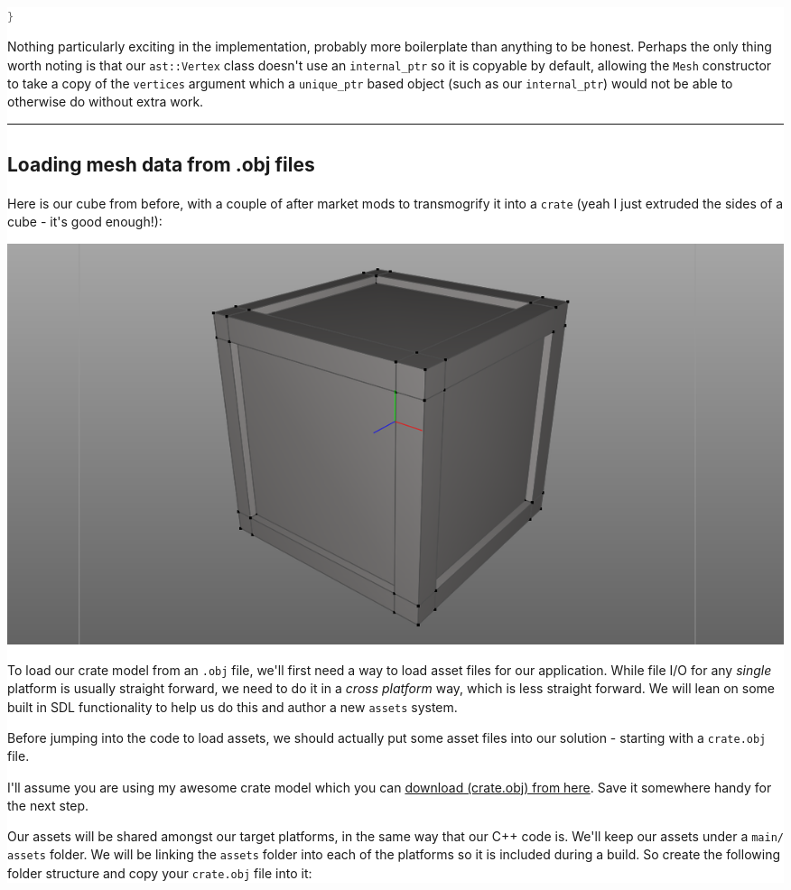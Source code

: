 ```cpp
}
```

Nothing particularly exciting in the implementation, probably more boilerplate than anything to be honest. Perhaps the only thing worth noting is that our `ast::Vertex` class doesn't use an `internal_ptr` so it is copyable by default, allowing the `Mesh` constructor to take a copy of the `vertices` argument which a `unique_ptr` based object (such as our `internal_ptr`) would not be able to otherwise do without extra work.

<hr/>

## Loading mesh data from .obj files

Here is our cube from before, with a couple of after market mods to transmogrify it into a `crate` (yeah I just extruded the sides of a cube - it's good enough!):

<img src="/images/ast/part-09/crate.png" />

To load our crate model from an `.obj` file, we'll first need a way to load asset files for our application. While file I/O for any *single* platform is usually straight forward, we need to do it in a *cross platform* way, which is less straight forward. We will lean on some built in SDL functionality to help us do this and author a new `assets` system.

Before jumping into the code to load assets, we should actually put some asset files into our solution - starting with a `crate.obj` file.

I'll assume you are using my awesome crate model which you can [download (crate.obj) from here](/files/ast/part-08/crate.obj). Save it somewhere handy for the next step.

Our assets will be shared amongst our target platforms, in the same way that our C++ code is. We'll keep our assets under a `main/assets` folder. We will be linking the `assets` folder into each of the platforms so it is included during a build. So create the following folder structure and copy your `crate.obj` file into it:

